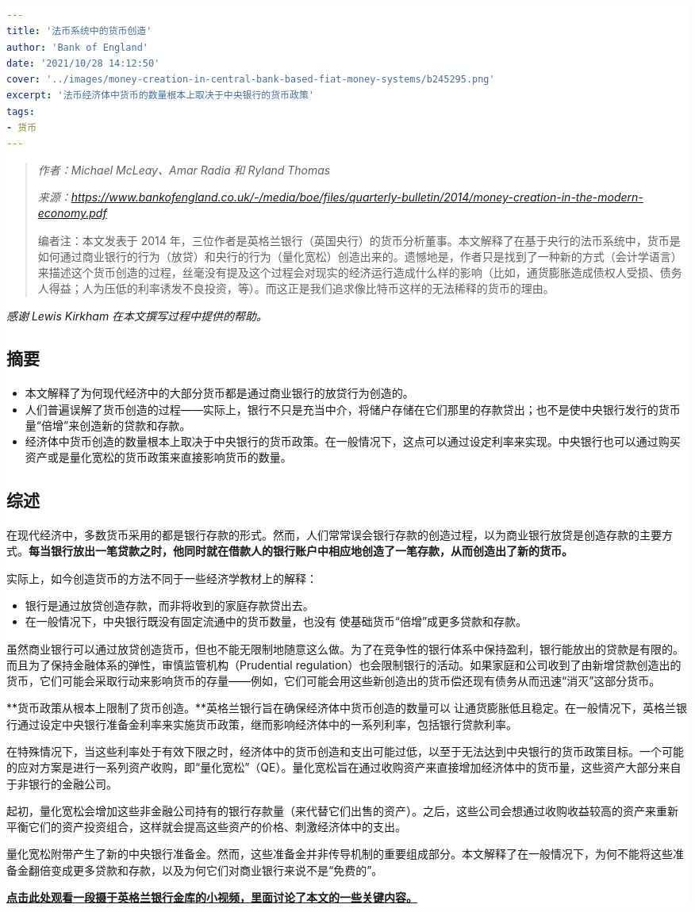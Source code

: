 ```yaml
---
title: '法币系统中的货币创造'
author: 'Bank of England'
date: '2021/10/28 14:12:50'
cover: '../images/money-creation-in-central-bank-based-fiat-money-systems/b245295.png'
excerpt: '法币经济体中货币的数量根本上取决于中央银行的货币政策'
tags:
- 货币
---
```



> *作者：Michael McLeay、Amar Radia 和 Ryland Thomas*
> 
> *来源：<https://www.bankofengland.co.uk/-/media/boe/files/quarterly-bulletin/2014/money-creation-in-the-modern-economy.pdf>*
>
> 编者注：本文发表于 2014 年，三位作者是英格兰银行（英国央行）的货币分析董事。本文解释了在基于央行的法币系统中，货币是如何通过商业银行的行为（放贷）和央行的行为（量化宽松）创造出来的。遗憾地是，作者只是找到了一种新的方式（会计学语言）来描述这个货币创造的过程，丝毫没有提及这个过程会对现实的经济运行造成什么样的影响（比如，通货膨胀造成债权人受损、债务人得益；人为压低的利率诱发不良投资，等）。而这正是我们追求像比特币这样的无法稀释的货币的理由。

*感谢 Lewis Kirkham 在本文撰写过程中提供的帮助。*


## 摘要

- 本文解释了为何现代经济中的大部分货币都是通过商业银行的放贷行为创造的。
- 人们普遍误解了货币创造的过程——实际上，银行不只是充当中介，将储户存储在它们那里的存款贷出；也不是使中央银行发行的货币量“倍增”来创造新的贷款和存款。
- 经济体中货币创造的数量根本上取决于中央银行的货币政策。在一般情况下，这点可以通过设定利率来实现。中央银行也可以通过购买资产或是量化宽松的货币政策来直接影响货币的数量。

## 综述

在现代经济中，多数货币采用的都是银行存款的形式。然而，人们常常误会银行存款的创造过程，以为商业银行放贷是创造存款的主要方式。**每当银行放出一笔贷款之时，他同时就在借款人的银行账户中相应地创造了一笔存款，从而创造出了新的货币。**

实际上，如今创造货币的方法不同于一些经济学教材上的解释：

- 银行是通过放贷创造存款，而非将收到的家庭存款贷出去。
- 在一般情况下，中央银行既没有固定流通中的货币数量，也没有 使基础货币“倍增”成更多贷款和存款。

虽然商业银行可以通过放贷创造货币，但也不能无限制地随意这么做。为了在竞争性的银行体系中保持盈利，银行能放出的贷款是有限的。而且为了保持金融体系的弹性，审慎监管机构（Prudential regulation）也会限制银行的活动。如果家庭和公司收到了由新增贷款创造出的货币，它们可能会采取行动来影响货币的存量——例如，它们可能会用这些新创造出的货币偿还现有债务从而迅速“消灭”这部分货币。

**货币政策从根本上限制了货币创造。**英格兰银行旨在确保经济体中货币创造的数量可以 让通货膨胀低且稳定。在一般情况下，英格兰银行通过设定中央银行准备金利率来实施货币政策，继而影响经济体中的一系列利率，包括银行贷款利率。

在特殊情况下，当这些利率处于有效下限之时，经济体中的货币创造和支出可能过低，以至于无法达到中央银行的货币政策目标。一个可能的应对方案是进行一系列资产收购，即“量化宽松”（QE）。量化宽松旨在通过收购资产来直接增加经济体中的货币量，这些资产大部分来自于非银行的金融公司。

起初，量化宽松会增加这些非金融公司持有的银行存款量（来代替它们出售的资产）。之后，这些公司会想通过收购收益较高的资产来重新平衡它们的资产投资组合，这样就会提高这些资产的价格、刺激经济体中的支出。

量化宽松附带产生了新的中央银行准备金。然而，这些准备金并非传导机制的重要组成部分。本文解释了在一般情况下，为何不能将这些准备金翻倍变成更多贷款和存款，以及为何它们对商业银行来说不是“免费的”。 

**[点击此处观看一段摄于英格兰银行金库的小视频，里面讨论了本文的一些关键内容。](https://www.youtube.com/watch?v=CvRAqR2pAgw)**
